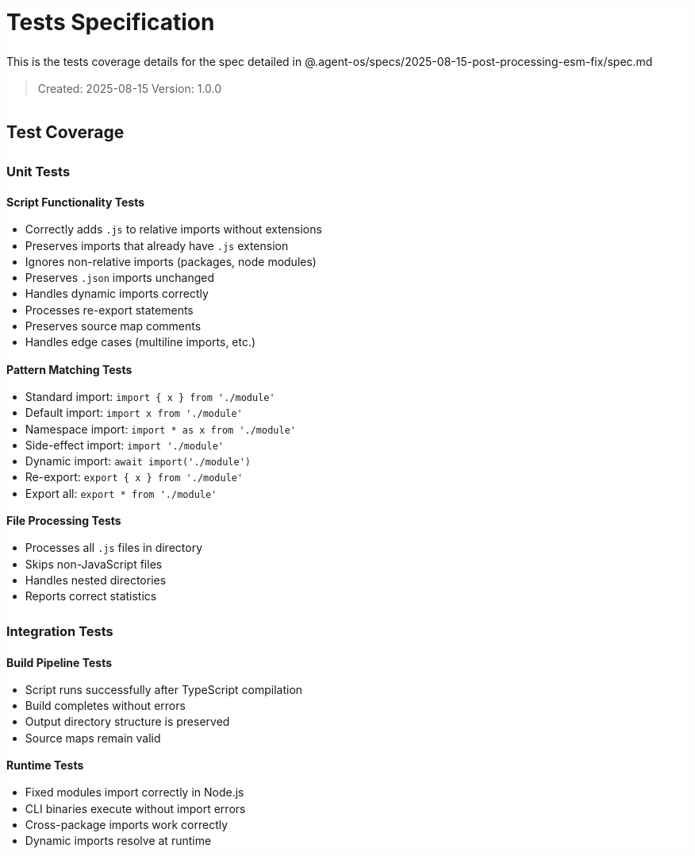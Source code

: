 # Tests Specification

This is the tests coverage details for the spec detailed in @.agent-os/specs/2025-08-15-post-processing-esm-fix/spec.md

> Created: 2025-08-15
> Version: 1.0.0

## Test Coverage

### Unit Tests

**Script Functionality Tests**

- Correctly adds `.js` to relative imports without extensions
- Preserves imports that already have `.js` extension
- Ignores non-relative imports (packages, node modules)
- Preserves `.json` imports unchanged
- Handles dynamic imports correctly
- Processes re-export statements
- Preserves source map comments
- Handles edge cases (multiline imports, etc.)

**Pattern Matching Tests**

- Standard import: `import { x } from './module'`
- Default import: `import x from './module'`
- Namespace import: `import * as x from './module'`
- Side-effect import: `import './module'`
- Dynamic import: `await import('./module')`
- Re-export: `export { x } from './module'`
- Export all: `export * from './module'`

**File Processing Tests**

- Processes all `.js` files in directory
- Skips non-JavaScript files
- Handles nested directories
- Reports correct statistics

### Integration Tests

**Build Pipeline Tests**

- Script runs successfully after TypeScript compilation
- Build completes without errors
- Output directory structure is preserved
- Source maps remain valid

**Runtime Tests**

- Fixed modules import correctly in Node.js
- CLI binaries execute without import errors
- Cross-package imports work correctly
- Dynamic imports resolve at runtime

